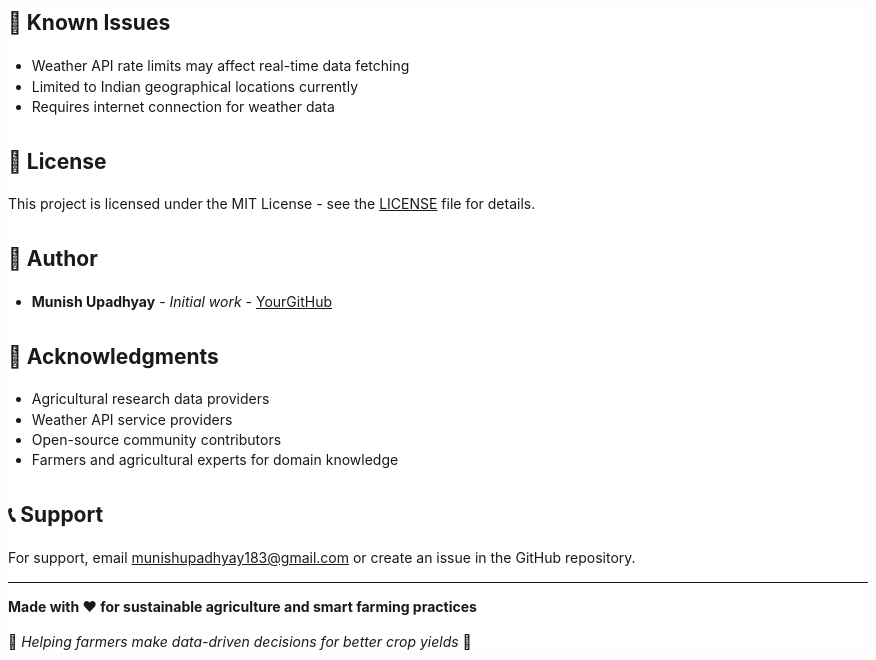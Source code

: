 ## 🐛 Known Issues

- Weather API rate limits may affect real-time data fetching
- Limited to Indian geographical locations currently
- Requires internet connection for weather data

## 📄 License

This project is licensed under the MIT License - see the [LICENSE](LICENSE) file for details.

## 👥 Author

- **Munish Upadhyay** - *Initial work* - [YourGitHub](https://github.com/MunishUpadhyay)

## 🙏 Acknowledgments

- Agricultural research data providers
- Weather API service providers
- Open-source community contributors
- Farmers and agricultural experts for domain knowledge

## 📞 Support

For support, email munishupadhyay183@gmail.com or create an issue in the GitHub repository.

---

**Made with ❤️ for sustainable agriculture and smart farming practices**

🌾 *Helping farmers make data-driven decisions for better crop yields* 🌾
